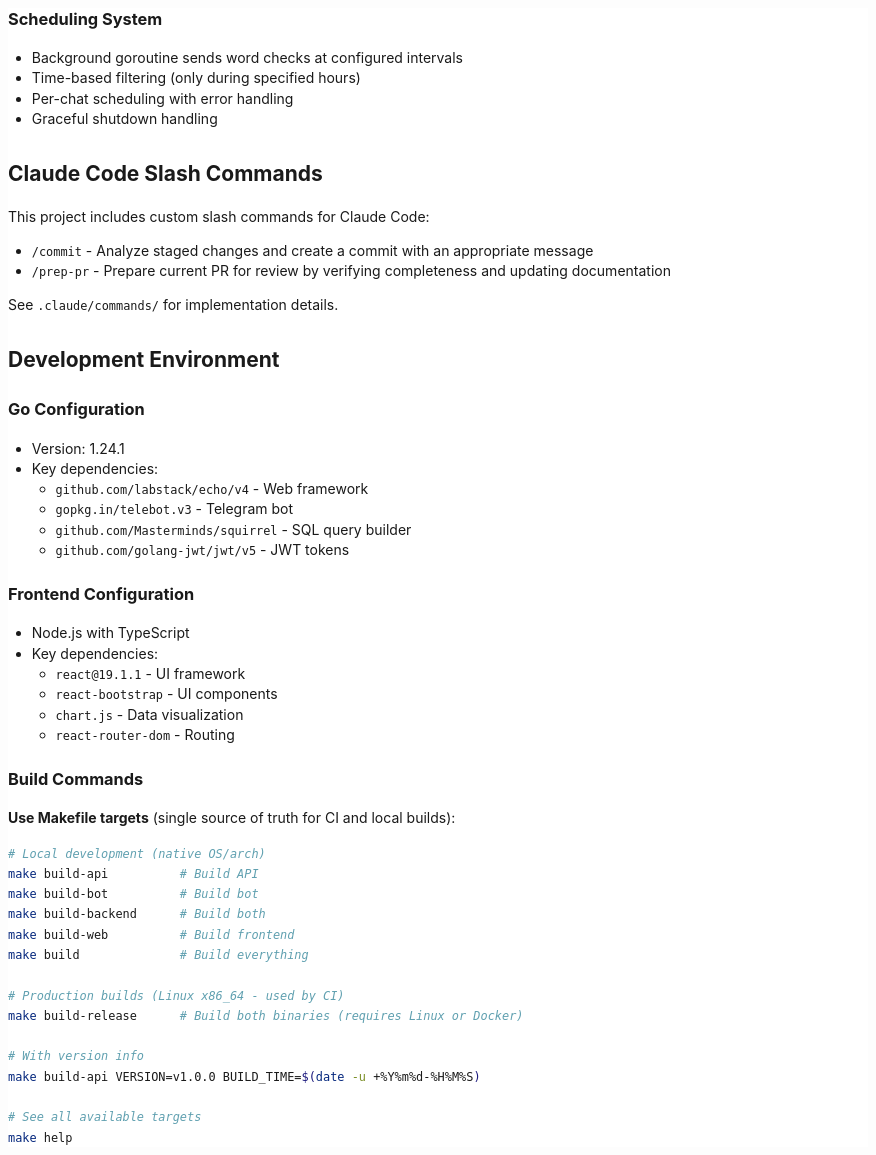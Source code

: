 ### Scheduling System
- Background goroutine sends word checks at configured intervals
- Time-based filtering (only during specified hours)
- Per-chat scheduling with error handling
- Graceful shutdown handling

## Claude Code Slash Commands

This project includes custom slash commands for Claude Code:
- `/commit` - Analyze staged changes and create a commit with an appropriate message
- `/prep-pr` - Prepare current PR for review by verifying completeness and updating documentation

See `.claude/commands/` for implementation details.

## Development Environment

### Go Configuration
- Version: 1.24.1
- Key dependencies:
  - `github.com/labstack/echo/v4` - Web framework
  - `gopkg.in/telebot.v3` - Telegram bot
  - `github.com/Masterminds/squirrel` - SQL query builder
  - `github.com/golang-jwt/jwt/v5` - JWT tokens

### Frontend Configuration
- Node.js with TypeScript
- Key dependencies:
  - `react@19.1.1` - UI framework
  - `react-bootstrap` - UI components
  - `chart.js` - Data visualization
  - `react-router-dom` - Routing

### Build Commands

**Use Makefile targets** (single source of truth for CI and local builds):

```bash
# Local development (native OS/arch)
make build-api          # Build API
make build-bot          # Build bot
make build-backend      # Build both
make build-web          # Build frontend
make build              # Build everything

# Production builds (Linux x86_64 - used by CI)
make build-release      # Build both binaries (requires Linux or Docker)

# With version info
make build-api VERSION=v1.0.0 BUILD_TIME=$(date -u +%Y%m%d-%H%M%S)

# See all available targets
make help
```
